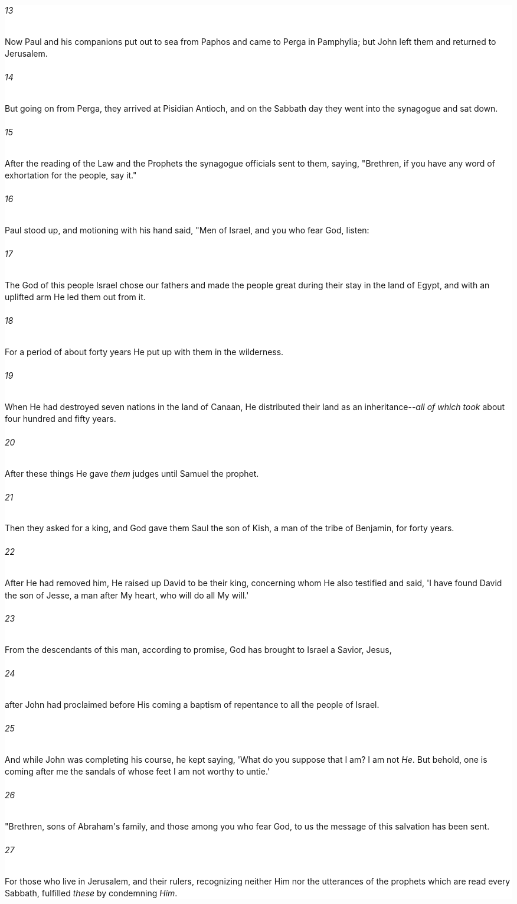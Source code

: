 ###### 13 
Now Paul and his companions put out to sea from Paphos and came to Perga in Pamphylia; but John left them and returned to Jerusalem. 

###### 14 
But going on from Perga, they arrived at Pisidian Antioch, and on the Sabbath day they went into the synagogue and sat down. 

###### 15 
After the reading of the Law and the Prophets the synagogue officials sent to them, saying, "Brethren, if you have any word of exhortation for the people, say it." 

###### 16 
Paul stood up, and motioning with his hand said, "Men of Israel, and you who fear God, listen: 

###### 17 
The God of this people Israel chose our fathers and made the people great during their stay in the land of Egypt, and with an uplifted arm He led them out from it. 

###### 18 
For a period of about forty years He put up with them in the wilderness. 

###### 19 
When He had destroyed seven nations in the land of Canaan, He distributed their land as an inheritance--_all of which took_ about four hundred and fifty years. 

###### 20 
After these things He gave _them_ judges until Samuel the prophet. 

###### 21 
Then they asked for a king, and God gave them Saul the son of Kish, a man of the tribe of Benjamin, for forty years. 

###### 22 
After He had removed him, He raised up David to be their king, concerning whom He also testified and said, 'I have found David the son of Jesse, a man after My heart, who will do all My will.' 

###### 23 
From the descendants of this man, according to promise, God has brought to Israel a Savior, Jesus, 

###### 24 
after John had proclaimed before His coming a baptism of repentance to all the people of Israel. 

###### 25 
And while John was completing his course, he kept saying, 'What do you suppose that I am? I am not _He_. But behold, one is coming after me the sandals of whose feet I am not worthy to untie.' 

###### 26 
"Brethren, sons of Abraham's family, and those among you who fear God, to us the message of this salvation has been sent. 

###### 27 
For those who live in Jerusalem, and their rulers, recognizing neither Him nor the utterances of the prophets which are read every Sabbath, fulfilled _these_ by condemning _Him_. 
